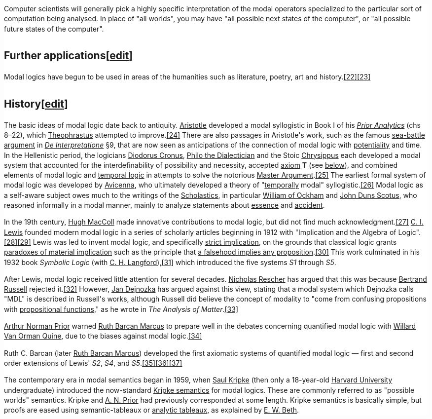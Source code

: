 Computer scientists will generally pick a highly specific interpretation of the modal operators specialized to the particular sort of computation being analysed. In place of "all worlds", you may have "all possible next states of the computer", or "all possible future states of the computer".

## Further applications\[[edit][169]\]

Modal logics have begun to be used in areas of the humanities such as literature, poetry, art and history.[\[22\]][170][\[23\]][171]

## History\[[edit][172]\]

The basic ideas of modal logic date back to antiquity. [Aristotle][173] developed a modal syllogistic in Book I of his *[Prior Analytics][174]* (chs 8–22), which [Theophrastus][175] attempted to improve.[\[24\]][176] There are also passages in Aristotle's work, such as the famous [sea-battle argument][177] in *[De Interpretatione][178]* §9, that are now seen as anticipations of the connection of modal logic with [potentiality][179] and time. In the Hellenistic period, the logicians [Diodorus Cronus][180], [Philo the Dialectician][181] and the Stoic [Chrysippus][182] each developed a modal system that accounted for the interdefinability of possibility and necessity, accepted [axiom][183] __T__ (see [below][184]), and combined elements of modal logic and [temporal logic][185] in attempts to solve the notorious [Master Argument][186].[\[25\]][187] The earliest formal system of modal logic was developed by [Avicenna][188], who ultimately developed a theory of "[temporally][189] modal" syllogistic.[\[26\]][190] Modal logic as a self-aware subject owes much to the writings of the [Scholastics][191], in particular [William of Ockham][192] and [John Duns Scotus][193], who reasoned informally in a modal manner, mainly to analyze statements about [essence][194] and [accident][195].

In the 19th century, [Hugh MacColl][196] made innovative contributions to modal logic, but did not find much acknowledgment.[\[27\]][197] [C. I. Lewis][198] founded modern modal logic in a series of scholarly articles beginning in 1912 with "Implication and the Algebra of Logic".[\[28\]][199][\[29\]][200] Lewis was led to invent modal logic, and specifically [strict implication][201], on the grounds that classical logic grants [paradoxes of material implication][202] such as the principle that [a falsehood implies any proposition][203].[\[30\]][204] This work culminated in his 1932 book *Symbolic Logic* (with [C. H. Langford][205]),[\[31\]][206] which introduced the five systems *S1* through *S5*.

After Lewis, modal logic received little attention for several decades. [Nicholas Rescher][207] has argued that this was because [Bertrand Russell][208] rejected it.[\[32\]][209] However, [Jan Dejnozka][210] has argued against this view, stating that a modal system which Dejnozka calls "MDL" is described in Russell's works, although Russell did believe the concept of modality to "come from confusing propositions with [propositional functions][211]," as he wrote in *The Analysis of Matter*.[\[33\]][212]

[Arthur Norman Prior][213] warned [Ruth Barcan Marcus][214] to prepare well in the debates concerning quantified modal logic with [Willard Van Orman Quine][215], due to the biases against modal logic.[\[34\]][216]

Ruth C. Barcan (later [Ruth Barcan Marcus][217]) developed the first axiomatic systems of quantified modal logic — first and second order extensions of Lewis' *S2*, *S4*, and *S5*.[\[35\]][218][\[36\]][219][\[37\]][220]

The contemporary era in modal semantics began in 1959, when [Saul Kripke][221] (then only a 18-year-old [Harvard University][222] undergraduate) introduced the now-standard [Kripke semantics][223] for modal logics. These are commonly referred to as "possible worlds" semantics. Kripke and [A. N. Prior][224] had previously corresponded at some length. Kripke semantics is basically simple, but proofs are eased using semantic-tableaux or [analytic tableaux][225], as explained by [E. W. Beth][226].


[1]: https://en.wikipedia.org/wiki/File:Diagram_of_Normal_Modal_Logics.png
[2]: https://en.wikipedia.org/wiki/Formal_system "Formal system"
[3]: https://en.wikipedia.org/wiki/Linguistic_modality "Linguistic modality"
[4]: https://en.wikipedia.org/wiki/Unary_operation "Unary operation"
[5]: https://en.wikipedia.org/wiki/Classical_modal_logic "Classical modal logic"
[6]: https://en.wikipedia.org/wiki/Negation "Negation"
[7]: https://en.wikipedia.org/wiki/De_Morgan_dual "De Morgan dual"
[8]: https://en.wikipedia.org/wiki/Validity_(logic) "Validity (logic)"
[9]: https://en.wikipedia.org/wiki/Alethic_modal_logic "Alethic modal logic"
[10]: https://en.wikipedia.org/wiki/Deontic_modal_logic "Deontic modal logic"
[11]: https://en.wikipedia.org/wiki/Axiomatic_system "Axiomatic system"
[12]: https://en.wikipedia.org/wiki/C._I._Lewis "C. I. Lewis"
[13]: https://en.wikipedia.org/wiki/Aristotle "Aristotle"
[14]: https://en.wikipedia.org/wiki/Kripke_semantics "Kripke semantics"
[15]: https://en.wikipedia.org/wiki/Arthur_Prior "Arthur Prior"
[16]: https://en.wikipedia.org/wiki/Jaakko_Hintikka "Jaakko Hintikka"
[17]: https://en.wikipedia.org/wiki/Saul_Kripke "Saul Kripke"
[18]: https://en.wikipedia.org/wiki/Possible_world "Possible world"
[19]: https://en.wikipedia.org/wiki/Accessibility_relation "Accessibility relation"
[20]: https://en.wikipedia.org/wiki/Possible_worlds "Possible worlds"
[21]: https://en.wikipedia.org/wiki/Philosophy_of_language "Philosophy of language"
[22]: https://en.wikipedia.org/wiki/Epistemology "Epistemology"
[23]: https://en.wikipedia.org/wiki/Metaphysics "Metaphysics"
[24]: https://en.wikipedia.org/wiki/Formal_semantics_(logic) "Formal semantics (logic)"
[25]: https://en.wikipedia.org/wiki/Modal_logic#cite_note-logicforphilosophy-1
[26]: https://en.wikipedia.org/wiki/Game_theory "Game theory"
[27]: https://en.wikipedia.org/wiki/Modal_logic#cite_note-openminds-2
[28]: https://en.wikipedia.org/wiki/Moral_theory "Moral theory"
[29]: https://en.wikipedia.org/wiki/Legal_theory "Legal theory"
[30]: https://en.wikipedia.org/wiki/Modal_logic#cite_note-openminds-2
[31]: https://en.wikipedia.org/wiki/Web_design "Web design"
[32]: https://en.wikipedia.org/wiki/Modal_logic#cite_note-openminds-2
[33]: https://en.wikipedia.org/wiki/Multiverse_(set_theory) "Multiverse (set theory)"
[34]: https://en.wikipedia.org/wiki/Modal_logic#cite_note-3
[35]: https://en.wikipedia.org/wiki/Social_epistemology "Social epistemology"
[36]: https://en.wikipedia.org/wiki/Modal_logic#cite_note-4
[37]: https://en.wikipedia.org/wiki/Relational_structure "Relational structure"
[38]: https://en.wikipedia.org/wiki/Modal_logic#cite_note-bluebible-5
[39]: https://en.wikipedia.org/w/index.php?title=Modal_logic&action=edit&section=1 "Edit section: Semantics"
[40]: https://en.wikipedia.org/w/index.php?title=Modal_logic&action=edit&section=2 "Edit section: Relational semantics"
[41]: https://en.wikipedia.org/w/index.php?title=Modal_logic&action=edit&section=3 "Edit section: Basic notions"
[42]: https://en.wikipedia.org/wiki/Possible_world "Possible world"
[43]: https://en.wikipedia.org/wiki/Accessibility_relation "Accessibility relation"
[44]: https://en.wikipedia.org/wiki/Model_(logic) "Model (logic)"
[45]: https://en.wikipedia.org/wiki/Modal_logic#cite_note-6
[46]: https://en.wikipedia.org/wiki/Accessibility_relation "Accessibility relation"
[47]: https://en.wikipedia.org/w/index.php?title=Valuation_function&action=edit&redlink=1 "Valuation function (page does not exist)"
[48]: https://en.wikipedia.org/wiki/Atomic_formula "Atomic formula"
[49]: https://en.wikipedia.org/w/index.php?title=Modal_logic&action=edit&section=4 "Edit section: Frames and completeness"
[50]: https://en.wikipedia.org/wiki/Reflexive_relation "Reflexive relation"
[51]: https://en.wikipedia.org/wiki/Reflexive_relation "Reflexive relation"
[52]: https://en.wikipedia.org/wiki/Symmetric_relation "Symmetric relation"
[53]: https://en.wikipedia.org/wiki/Transitive_relation "Transitive relation"
[54]: https://en.wikipedia.org/wiki/Serial_relation "Serial relation"
[55]: https://en.wikipedia.org/wiki/Euclidean_relation "Euclidean relation"
[56]: https://en.wikipedia.org/wiki/Preorder "Preorder"
[57]: https://en.wikipedia.org/wiki/Euclidean_relation "Euclidean relation"
[58]: https://en.wikipedia.org/wiki/Symmetric_relation "Symmetric relation"
[59]: https://en.wikipedia.org/wiki/Transitive_relation "Transitive relation"
[60]: https://en.wikipedia.org/wiki/Equivalence_relation "Equivalence relation"
[61]: https://en.wikipedia.org/w/index.php?title=Modal_logic&action=edit&section=5 "Edit section: Topological semantics"
[62]: https://en.wikipedia.org/wiki/Topological_space "Topological space"
[63]: https://en.wikipedia.org/w/index.php?title=Non-normal_modal_logic&action=edit&redlink=1 "Non-normal modal logic (page does not exist)"
[64]: https://en.wikipedia.org/wiki/David_Lewis_(philosopher) "David Lewis (philosopher)"
[65]: https://en.wikipedia.org/wiki/Angelika_Kratzer "Angelika Kratzer"
[66]: https://en.wikipedia.org/wiki/Counterfactuals "Counterfactuals"
[67]: https://en.wikipedia.org/w/index.php?title=Modal_logic&action=edit&section=6 "Edit section: Axiomatic systems"
[68]: https://en.wikipedia.org/wiki/Axiomatic "Axiomatic"
[69]: https://en.wikipedia.org/wiki/C._I._Lewis "C. I. Lewis"
[70]: https://en.wikipedia.org/wiki/George_Edward_Hughes "George Edward Hughes"
[71]: https://en.wikipedia.org/wiki/Max_John_Cresswell "Max John Cresswell"
[72]: https://en.wikipedia.org/wiki/Normal_modal_logic "Normal modal logic"
[73]: https://en.wikipedia.org/wiki/Propositional_calculus "Propositional calculus"
[74]: https://en.wikipedia.org/wiki/Clarence_Irving_Lewis "Clarence Irving Lewis"
[75]: https://en.wikipedia.org/wiki/Duality_(mathematics)#Duality_in_logic_and_set_theory "Duality (mathematics)"
[76]: https://en.wikipedia.org/wiki/De_Morgan%27s_laws "De Morgan's laws"
[77]: https://en.wikipedia.org/wiki/Boolean_algebra_(logic) "Boolean algebra (logic)"
[78]: https://en.wikipedia.org/wiki/Logical_equivalence "Logical equivalence"
[79]: https://en.wikipedia.org/wiki/Propositional_calculus "Propositional calculus"
[80]: https://en.wikipedia.org/wiki/Normal_modal_logic "Normal modal logic"
[81]: https://en.wikipedia.org/wiki/Theorem "Theorem"
[82]: https://en.wikipedia.org/wiki/Normal_modal_logic "Normal modal logic"
[83]: https://en.wikipedia.org/wiki/Saul_Kripke "Saul Kripke"
[84]: https://en.wikipedia.org/wiki/Propositional_calculus "Propositional calculus"
[85]: https://en.wikipedia.org/wiki/Normal_modal_logic "Normal modal logic"
[86]: https://en.wikipedia.org/wiki/Deontic_logic "Deontic logic"
[87]: https://en.wikipedia.org/wiki/Appeal_to_nature "Appeal to nature"
[88]: https://en.wikipedia.org/w/index.php?title=Modal_logic&action=edit&section=7 "Edit section: Structural proof theory"
[89]: https://en.wikipedia.org/wiki/Sequent_calculus "Sequent calculus"
[90]: https://en.wikipedia.org/wiki/Structural_proof_theories "Structural proof theories"
[91]: https://en.wikipedia.org/wiki/Analytic_proof "Analytic proof"
[92]: https://en.wikipedia.org/w/index.php?title=Modal_logic&action=edit&section=8 "Edit section: Decision methods"
[93]: https://en.wikipedia.org/wiki/Analytic_tableaux "Analytic tableaux"
[94]: https://en.wikipedia.org/wiki/Wikipedia:Citation_needed "Wikipedia:Citation needed"
[95]: https://en.wikipedia.org/w/index.php?title=Modal_logic&action=edit&section=9 "Edit section: Modal logics in philosophy"
[96]: https://en.wikipedia.org/w/index.php?title=Modal_logic&action=edit&section=10 "Edit section: Alethic logic"
[97]: https://en.wikipedia.org/wiki/Latin "Latin"
[98]: https://en.wikipedia.org/wiki/Nomological "Nomological"
[99]: https://en.wikipedia.org/wiki/Epistemic "Epistemic"
[100]: https://en.wikipedia.org/wiki/Classical_modal_logic "Classical modal logic"
[101]: https://en.wikipedia.org/wiki/De_Morgan_duality "De Morgan duality"
[102]: https://en.wikipedia.org/w/index.php?title=Intuitionistic_modal_logic&action=edit&redlink=1 "Intuitionistic modal logic (page does not exist)"
[103]: https://en.wikipedia.org/wiki/Socrates "Socrates"
[104]: https://en.wikipedia.org/wiki/Gottfried_Wilhelm_Leibniz "Gottfried Wilhelm Leibniz"
[105]: https://en.wikipedia.org/wiki/Kripke_semantics "Kripke semantics"
[106]: https://en.wikipedia.org/w/index.php?title=Modal_logic&action=edit&section=11 "Edit section: Physical possibility"
[107]: https://en.wikipedia.org/wiki/Physical_law "Physical law"
[108]: https://en.wikipedia.org/wiki/Wikipedia:Citation_needed "Wikipedia:Citation needed"
[109]: https://en.wikipedia.org/wiki/Atom "Atom"
[110]: https://en.wikipedia.org/wiki/Atomic_number "Atomic number"
[111]: https://en.wikipedia.org/wiki/Modal_logic#cite_note-7
[112]: https://en.wikipedia.org/wiki/Speed_of_light "Speed of light"
[113]: https://en.wikipedia.org/wiki/Modal_logic#cite_note-Feinberg67-8
[114]: https://en.wikipedia.org/wiki/Modal_logic#cite_note-9
[115]: https://en.wikipedia.org/w/index.php?title=Modal_logic&action=edit&section=12 "Edit section: Metaphysical possibility"
[116]: https://en.wikipedia.org/wiki/Philosophers "Philosophers"
[117]: https://en.wikipedia.org/wiki/Wikipedia:Manual_of_Style/Words_to_watch#Unsupported_attributions "Wikipedia:Manual of Style/Words to watch"
[118]: https://en.wikipedia.org/wiki/Physicalism "Physicalism"
[119]: https://en.wikipedia.org/wiki/Modal_logic#cite_note-10
[120]: https://en.wikipedia.org/wiki/Time "Time"
[121]: https://en.wikipedia.org/wiki/Saul_Kripke "Saul Kripke"
[122]: https://en.wikipedia.org/wiki/Modal_logic#cite_note-11
[123]: https://en.wikipedia.org/wiki/Metaphysical_possibility "Metaphysical possibility"
[124]: https://en.wikipedia.org/wiki/Modal_logic#cite_note-12
[125]: https://en.wikipedia.org/wiki/Wikipedia:Manual_of_Style/Words_to_watch#Unsupported_attributions "Wikipedia:Manual of Style/Words to watch"
[126]: https://en.wikipedia.org/w/index.php?title=Modal_logic&action=edit&section=13 "Edit section: Epistemic logic"
[127]: https://en.wikipedia.org/wiki/Bigfoot "Bigfoot"
[128]: https://en.wikipedia.org/wiki/Goldbach%27s_conjecture "Goldbach's conjecture"
[129]: https://en.wikipedia.org/wiki/Goldbach%27s_conjecture#Origins "Goldbach's conjecture"
[130]: https://en.wikipedia.org/wiki/Modal_logic#cite_note-13
[131]: https://en.wikipedia.org/wiki/Modal_logic#Axiomatic_systems "Modal logic"
[132]: https://en.wikipedia.org/wiki/Modal_logic#cite_note-14
[133]: https://en.wikipedia.org/wiki/Grammatical_mood "Grammatical mood"
[134]: https://en.wikipedia.org/wiki/Modal_logic#cite_note-15
[135]: https://en.wikipedia.org/w/index.php?title=Modal_logic&action=edit&section=14 "Edit section: Temporal logic"
[136]: https://en.wikipedia.org/wiki/Grammatical_tense "Grammatical tense"
[137]: https://en.wikipedia.org/wiki/Normal_modal_logic "Normal modal logic"
[138]: https://en.wikipedia.org/wiki/Accidental_necessity "Accidental necessity"
[139]: https://en.wikipedia.org/wiki/Problem_of_future_contingents "Problem of future contingents"
[140]: https://en.wikipedia.org/wiki/Aristotle "Aristotle"
[141]: https://en.wikipedia.org/wiki/Principle_of_bivalence "Principle of bivalence"
[142]: https://en.wikipedia.org/wiki/Linear_Temporal_Logic "Linear Temporal Logic"
[143]: https://en.wikipedia.org/wiki/Computer_science "Computer science"
[144]: https://en.wikipedia.org/wiki/Accessibility_relation "Accessibility relation"
[145]: https://en.wikipedia.org/w/index.php?title=Modal_logic&action=edit&section=15 "Edit section: Deontic logic"
[146]: https://en.wikipedia.org/wiki/Obligation "Obligation"
[147]: https://en.wikipedia.org/wiki/Norm_(philosophy) "Norm (philosophy)"
[148]: https://en.wikipedia.org/wiki/Deontic_logic "Deontic logic"
[149]: https://en.wikipedia.org/wiki/Kripke_semantics "Kripke semantics"
[150]: https://en.wikipedia.org/wiki/Kripke_semantics "Kripke semantics"
[151]: https://en.wikipedia.org/wiki/Modal_logic#cite_note-16
[152]: https://en.wikipedia.org/w/index.php?title=Modal_logic&action=edit&section=16 "Edit section: Intuitive problems with deontic logic"
[153]: https://en.wikipedia.org/wiki/Contrapositive "Contrapositive"
[154]: https://en.wikipedia.org/wiki/Modal_logic#cite_note-17
[155]: https://en.wikipedia.org/w/index.php?title=Modal_logic&action=edit&section=17 "Edit section: Doxastic logic"
[156]: https://en.wikipedia.org/wiki/Ancient_Greek "Ancient Greek"
[157]: https://en.wikipedia.org/w/index.php?title=Modal_logic&action=edit&section=18 "Edit section: Metaphysical questions"
[158]: https://en.wikipedia.org/wiki/Logically_possible "Logically possible"
[159]: https://en.wikipedia.org/wiki/Possible_worlds "Possible worlds"
[160]: https://en.wikipedia.org/wiki/Saul_Kripke "Saul Kripke"
[161]: https://en.wikipedia.org/wiki/Modal_logic#cite_note-18
[162]: https://en.wikipedia.org/wiki/Modal_logic#cite_note-19
[163]: https://en.wikipedia.org/wiki/David_Lewis_(philosopher) "David Lewis (philosopher)"
[164]: https://en.wikipedia.org/wiki/Indexicality "Indexicality"
[165]: https://en.wikipedia.org/wiki/Modal_logic#cite_note-20
[166]: https://en.wikipedia.org/wiki/Modal_realism "Modal realism"
[167]: https://en.wikipedia.org/wiki/Robert_Merrihew_Adams "Robert Merrihew Adams"
[168]: https://en.wikipedia.org/wiki/Modal_logic#cite_note-21
[169]: https://en.wikipedia.org/w/index.php?title=Modal_logic&action=edit&section=19 "Edit section: Further applications"
[170]: https://en.wikipedia.org/wiki/Modal_logic#cite_note-22
[171]: https://en.wikipedia.org/wiki/Modal_logic#cite_note-23
[172]: https://en.wikipedia.org/w/index.php?title=Modal_logic&action=edit&section=20 "Edit section: History"
[173]: https://en.wikipedia.org/wiki/Aristotle "Aristotle"
[174]: https://en.wikipedia.org/wiki/Prior_Analytics "Prior Analytics"
[175]: https://en.wikipedia.org/wiki/Theophrastus "Theophrastus"
[176]: https://en.wikipedia.org/wiki/Modal_logic#cite_note-24
[177]: https://en.wikipedia.org/wiki/Problem_of_future_contingents "Problem of future contingents"
[178]: https://en.wikipedia.org/wiki/De_Interpretatione "De Interpretatione"
[179]: https://en.wikipedia.org/wiki/Potentiality "Potentiality"
[180]: https://en.wikipedia.org/wiki/Diodorus_Cronus "Diodorus Cronus"
[181]: https://en.wikipedia.org/wiki/Philo_the_Dialectician "Philo the Dialectician"
[182]: https://en.wikipedia.org/wiki/Chrysippus "Chrysippus"
[183]: https://en.wikipedia.org/wiki/Axiom "Axiom"
[184]: https://en.wikipedia.org/wiki/Modal_logic#Axiomatic_systems
[185]: https://en.wikipedia.org/wiki/Temporal_logic "Temporal logic"
[186]: https://en.wikipedia.org/wiki/Diodorus_Cronus#Master_Argument "Diodorus Cronus"
[187]: https://en.wikipedia.org/wiki/Modal_logic#cite_note-25
[188]: https://en.wikipedia.org/wiki/Avicenna "Avicenna"
[189]: https://en.wikipedia.org/wiki/Temporal_logic "Temporal logic"
[190]: https://en.wikipedia.org/wiki/Modal_logic#cite_note-Britannica-26
[191]: https://en.wikipedia.org/wiki/Scholastics "Scholastics"
[192]: https://en.wikipedia.org/wiki/William_of_Ockham "William of Ockham"
[193]: https://en.wikipedia.org/wiki/John_Duns_Scotus "John Duns Scotus"
[194]: https://en.wikipedia.org/wiki/Essence "Essence"
[195]: https://en.wikipedia.org/wiki/Accident_(philosophy) "Accident (philosophy)"
[196]: https://en.wikipedia.org/wiki/Hugh_MacColl "Hugh MacColl"
[197]: https://en.wikipedia.org/wiki/Modal_logic#cite_note-27
[198]: https://en.wikipedia.org/wiki/C._I._Lewis "C. I. Lewis"
[199]: https://en.wikipedia.org/wiki/Modal_logic#cite_note-28
[200]: https://en.wikipedia.org/wiki/Modal_logic#cite_note-29
[201]: https://en.wikipedia.org/wiki/Strict_implication "Strict implication"
[202]: https://en.wikipedia.org/wiki/Paradoxes_of_material_implication "Paradoxes of material implication"
[203]: https://en.wikipedia.org/wiki/Vacuous_truth "Vacuous truth"
[204]: https://en.wikipedia.org/wiki/Modal_logic#cite_note-30
[205]: https://en.wikipedia.org/wiki/Cooper_Harold_Langford "Cooper Harold Langford"
[206]: https://en.wikipedia.org/wiki/Modal_logic#cite_note-31
[207]: https://en.wikipedia.org/wiki/Nicholas_Rescher "Nicholas Rescher"
[208]: https://en.wikipedia.org/wiki/Bertrand_Russell "Bertrand Russell"
[209]: https://en.wikipedia.org/wiki/Modal_logic#cite_note-32
[210]: https://en.wikipedia.org/w/index.php?title=Jan_Dejnozka&action=edit&redlink=1 "Jan Dejnozka (page does not exist)"
[211]: https://en.wikipedia.org/wiki/Propositional_function "Propositional function"
[212]: https://en.wikipedia.org/wiki/Modal_logic#cite_note-33
[213]: https://en.wikipedia.org/wiki/Arthur_Norman_Prior "Arthur Norman Prior"
[214]: https://en.wikipedia.org/wiki/Ruth_Barcan_Marcus "Ruth Barcan Marcus"
[215]: https://en.wikipedia.org/wiki/Willard_Van_Orman_Quine "Willard Van Orman Quine"
[216]: https://en.wikipedia.org/wiki/Modal_logic#cite_note-34
[217]: https://en.wikipedia.org/wiki/Ruth_Barcan_Marcus "Ruth Barcan Marcus"
[218]: https://en.wikipedia.org/wiki/Modal_logic#cite_note-35
[219]: https://en.wikipedia.org/wiki/Modal_logic#cite_note-36
[220]: https://en.wikipedia.org/wiki/Modal_logic#cite_note-37
[221]: https://en.wikipedia.org/wiki/Saul_Kripke "Saul Kripke"
[222]: https://en.wikipedia.org/wiki/Harvard_University "Harvard University"
[223]: https://en.wikipedia.org/wiki/Kripke_semantics "Kripke semantics"
[224]: https://en.wikipedia.org/wiki/A._N._Prior "A. N. Prior"
[225]: https://en.wikipedia.org/wiki/Analytic_tableaux "Analytic tableaux"
[226]: https://en.wikipedia.org/wiki/Evert_Willem_Beth "Evert Willem Beth"
[227]: https://en.wikipedia.org/wiki/A._N._Prior "A. N. Prior"
[228]: https://en.wikipedia.org/wiki/Temporal_logic "Temporal logic"
[229]: https://en.wikipedia.org/wiki/Vaughan_Pratt "Vaughan Pratt"
[230]: https://en.wikipedia.org/wiki/Dynamic_logic_(modal_logic) "Dynamic logic (modal logic)"
[231]: https://en.wikipedia.org/wiki/Amir_Pnueli "Amir Pnueli"
[232]: https://en.wikipedia.org/wiki/Propositional_dynamic_logic "Propositional dynamic logic"
[233]: https://en.wikipedia.org/w/index.php?title=Propositional_linear_temporal_logic&action=edit&redlink=1 "Propositional linear temporal logic (page does not exist)"
[234]: https://en.wikipedia.org/wiki/Linear_temporal_logic "Linear temporal logic"
[235]: https://en.wikipedia.org/wiki/Computation_tree_logic "Computation tree logic"
[236]: https://en.wikipedia.org/wiki/Hennessy%E2%80%93Milner_logic "Hennessy–Milner logic"
[237]: https://en.wikipedia.org/wiki/Wikipedia:Please_clarify "Wikipedia:Please clarify"
[238]: https://en.wikipedia.org/wiki/Boolean_algebra_(structure) "Boolean algebra (structure)"
[239]: https://en.wikipedia.org/wiki/Unary_operation "Unary operation"
[240]: https://en.wikipedia.org/wiki/Modal_algebra "Modal algebra"
[241]: https://en.wikipedia.org/wiki/J.C.C._McKinsey "J.C.C. McKinsey"
[242]: https://en.wikipedia.org/wiki/Modal_logic#cite_note-38
[243]: https://en.wikipedia.org/wiki/Alfred_Tarski "Alfred Tarski"
[244]: https://en.wikipedia.org/wiki/Bjarni_J%C3%B3nsson "Bjarni Jónsson"
[245]: https://en.wikipedia.org/wiki/Interior_algebra "Interior algebra"
[246]: https://en.wikipedia.org/wiki/Interior_operator "Interior operator"
[247]: https://en.wikipedia.org/wiki/Closure_operator "Closure operator"
[248]: https://en.wikipedia.org/wiki/Topology "Topology"
[249]: https://en.wikipedia.org/wiki/Boolean_algebra_(structure) "Boolean algebra (structure)"
[250]: https://en.wikipedia.org/wiki/Topology "Topology"
[251]: https://en.wikipedia.org/wiki/Robert_Goldblatt "Robert Goldblatt"
[252]: https://en.wikipedia.org/wiki/Modal_logic#cite_note-39
[253]: https://en.wikipedia.org/w/index.php?title=Modal_logic&action=edit&section=21 "Edit section: See also"
[254]: https://en.wikipedia.org/w/index.php?title=Modal_logic&action=edit&section=22 "Edit section: Notes"
[255]: https://en.wikipedia.org/wiki/Modal_logic#cite_ref-logicforphilosophy_1-0
[256]: https://en.wikipedia.org/wiki/ISBN_(identifier) "ISBN (identifier)"
[257]: https://en.wikipedia.org/wiki/Special:BookSources/9780199575589 "Special:BookSources/9780199575589"
[258]: https://en.wikipedia.org/wiki/Modal_logic#cite_ref-openminds_2-0
[259]: https://en.wikipedia.org/wiki/Modal_logic#cite_ref-openminds_2-1
[260]: https://en.wikipedia.org/wiki/Modal_logic#cite_ref-openminds_2-2
[261]: https://web.archive.org/web/20200219165057/https://pdfs.semanticscholar.org/9bea/866c143326aeb700c20165a933f583b16a46.pdf
[262]: https://en.wikipedia.org/wiki/S2CID_(identifier) "S2CID (identifier)"
[263]: https://api.semanticscholar.org/CorpusID:62162288
[264]: https://pdfs.semanticscholar.org/9bea/866c143326aeb700c20165a933f583b16a46.pdf
[265]: https://en.wikipedia.org/wiki/Modal_logic#cite_ref-3
[266]: https://en.wikipedia.org/wiki/ArXiv_(identifier) "ArXiv (identifier)"
[267]: https://arxiv.org/abs/1108.4223
[268]: https://en.wikipedia.org/wiki/Doi_(identifier) "Doi (identifier)"
[269]: https://doi.org/10.1017%2FS1755020311000359
[270]: https://en.wikipedia.org/wiki/S2CID_(identifier) "S2CID (identifier)"
[271]: https://api.semanticscholar.org/CorpusID:33807508
[272]: https://en.wikipedia.org/wiki/Modal_logic#cite_ref-4
[273]: https://doi.org/10.1007%2Fs11225-018-9804-x
[274]: https://en.wikipedia.org/wiki/Doi_(identifier) "Doi (identifier)"
[275]: https://doi.org/10.1007%2Fs11225-018-9804-x
[276]: https://en.wikipedia.org/wiki/S2CID_(identifier) "S2CID (identifier)"
[277]: https://api.semanticscholar.org/CorpusID:13968166
[278]: https://en.wikipedia.org/wiki/Modal_logic#cite_ref-bluebible_5-0
[279]: https://www.google.com/books/edition/Modal_Logic/pbb_Asgoq0oC?hl=en&gbpv=1&dq=rijlke%20blackburn%20venema%20modal%20logic&pg=PP1&printsec=frontcover&bsq=rijlke%20blackburn%20venema%20modal%20logic
[280]: https://en.wikipedia.org/wiki/ISBN_(identifier) "ISBN (identifier)"
[281]: https://en.wikipedia.org/wiki/Special:BookSources/9780521527149 "Special:BookSources/9780521527149"
[282]: https://en.wikipedia.org/wiki/Modal_logic#cite_ref-6
[283]: https://books.google.com/books?id=5IxqCQAAQBAJ&printsec=frontcover#v=onepage&q&f=false
[284]: https://en.wikipedia.org/wiki/Modal_logic#cite_ref-7
[285]: http://newscenter.lbl.gov/2009/09/24/114-confirmed/
[286]: https://en.wikipedia.org/wiki/Modal_logic#cite_ref-Feinberg67_8-0
[287]: https://en.wikipedia.org/wiki/Physical_Review "Physical Review"
[288]: https://en.wikipedia.org/wiki/Bibcode_(identifier) "Bibcode (identifier)"
[289]: https://ui.adsabs.harvard.edu/abs/1967PhRv..159.1089F
[290]: https://en.wikipedia.org/wiki/Doi_(identifier) "Doi (identifier)"
[291]: https://doi.org/10.1103%2FPhysRev.159.1089
[292]: https://en.wikipedia.org/wiki/Modal_logic#cite_ref-9
[293]: https://en.wikipedia.org/wiki/Albert_Einstein "Albert Einstein"
[294]: http://sedici.unlp.edu.ar/handle/10915/2786
[295]: https://en.wikipedia.org/wiki/Bibcode_(identifier) "Bibcode (identifier)"
[296]: https://ui.adsabs.harvard.edu/abs/1905AnP...322..891E
[297]: https://en.wikipedia.org/wiki/Doi_(identifier) "Doi (identifier)"
[298]: https://doi.org/10.1002%2Fandp.19053221004
[299]: https://en.wikipedia.org/wiki/Modal_logic#cite_ref-10
[300]: http://plato.stanford.edu/entries/physicalism/
[301]: https://en.wikipedia.org/wiki/Modal_logic#cite_ref-11
[302]: https://en.wikipedia.org/wiki/Modal_logic#cite_ref-12
[303]: https://books.google.com/books?id=JXeOkXnCwb8C
[304]: https://en.wikipedia.org/wiki/ISBN_(identifier) "ISBN (identifier)"
[305]: https://en.wikipedia.org/wiki/Special:BookSources/9780191515736 "Special:BookSources/9780191515736"
[306]: https://en.wikipedia.org/wiki/Modal_logic#cite_ref-13
[307]: https://en.wikipedia.org/wiki/Blindsight "Blindsight"
[308]: https://en.wikipedia.org/wiki/Subliminal_perception "Subliminal perception"
[309]: https://en.wikipedia.org/wiki/Modal_logic#cite_ref-14
[310]: https://books.google.com/books?id=72URszHq2SEC&pg=PT18
[311]: https://en.wikipedia.org/wiki/ISBN_(identifier) "ISBN (identifier)"
[312]: https://en.wikipedia.org/wiki/Special:BookSources/978-3-11-018436-5 "Special:BookSources/978-3-11-018436-5"
[313]: https://en.wikipedia.org/wiki/Modal_logic#cite_ref-15
[314]: https://en.wikipedia.org/wiki/ISBN_(identifier) "ISBN (identifier)"
[315]: https://en.wikipedia.org/wiki/Special:BookSources/978-90-272-2357-9 "Special:BookSources/978-90-272-2357-9"
[316]: https://en.wikipedia.org/wiki/Modal_logic#cite_ref-16
[317]: https://en.wikipedia.org/wiki/Doi_(identifier) "Doi (identifier)"
[318]: https://doi.org/10.1007%2Fs11225-006-8100-3
[319]: https://en.wikipedia.org/wiki/S2CID_(identifier) "S2CID (identifier)"
[320]: https://api.semanticscholar.org/CorpusID:40132498
[321]: https://en.wikipedia.org/wiki/Modal_logic#cite_ref-17
[322]: http://tedsider.org/books/lfp.html
[323]: https://en.wikipedia.org/wiki/Modal_logic#cite_ref-18
[324]: https://en.wikipedia.org/wiki/Modal_logic#cite_ref-19
[325]: https://en.wikipedia.org/wiki/Modal_logic#cite_ref-20
[326]: https://en.wikipedia.org/wiki/Modal_logic#cite_ref-21
[327]: https://www.jstor.org/stable/2214751
[328]: https://en.wikipedia.org/wiki/Modal_logic#cite_ref-22
[329]: http://www.estherlederberg.com/EImages/Extracurricular/Dickens%20Universe/Counter%20Factuals.html
[330]: http://www.estherlederberg.com/EImages/Extracurricular/Dickens%20Universe/Page%2017%20CounterFactuals.html
[331]: https://en.wikipedia.org/wiki/Modal_logic#cite_ref-23
[332]: https://en.wikipedia.org/wiki/ISSN_(identifier) "ISSN (identifier)"
[333]: https://www.worldcat.org/search?fq=x0:jrnl&q=n2:0734-6018
[334]: https://en.wikipedia.org/wiki/Modal_logic#cite_ref-24
[335]: https://plato.stanford.edu/entries/logic-ancient/
[336]: https://en.wikipedia.org/wiki/Edward_N._Zalta "Edward N. Zalta"
[337]: https://en.wikipedia.org/wiki/Stanford_Encyclopedia_of_Philosophy "Stanford Encyclopedia of Philosophy"
[338]: https://en.wikipedia.org/wiki/Modal_logic#cite_ref-25
[339]: https://en.wikipedia.org/wiki/Modal_logic#cite_ref-Britannica_26-0
[340]: http://www.britannica.com/ebc/article-65928
[341]: https://en.wikipedia.org/wiki/Encyclop%C3%A6dia_Britannica "Encyclopædia Britannica"
[342]: https://en.wikipedia.org/wiki/Modal_logic#cite_ref-27
[343]: https://www.tandfonline.com/doi/full/10.1080/01445340.2020.1758387
[344]: https://en.wikipedia.org/wiki/Doi_(identifier) "Doi (identifier)"
[345]: https://doi.org/10.1080%2F01445340.2020.1758387
[346]: https://en.wikipedia.org/wiki/S2CID_(identifier) "S2CID (identifier)"
[347]: https://api.semanticscholar.org/CorpusID:219928989
[348]: https://en.wikipedia.org/wiki/Modal_logic#cite_ref-28
[349]: https://en.wikipedia.org/wiki/Mind_(journal) "Mind (journal)"
[350]: https://en.wikipedia.org/wiki/Modal_logic#cite_ref-29
[351]: https://plato.stanford.edu/entries/logic-modal-origins/
[352]: https://en.wikipedia.org/wiki/Modal_logic#cite_ref-30
[353]: https://en.wikipedia.org/wiki/Modal_logic#cite_ref-31
[354]: https://en.wikipedia.org/wiki/Modal_logic#cite_ref-32
[355]: https://en.wikipedia.org/wiki/Modal_logic#cite_ref-33
[356]: http://www.members.tripod.com/~Jan_Dejnozka/onto_found_russell_modality.pdf
[357]: https://en.wikipedia.org/wiki/Doi_(identifier) "Doi (identifier)"
[358]: https://doi.org/10.1007%2Fbf00216469
[359]: https://en.wikipedia.org/wiki/S2CID_(identifier) "S2CID (identifier)"
[360]: https://api.semanticscholar.org/CorpusID:121002878
[361]: https://archive.org/details/in.ernet.dli.2015.221533
[362]: https://archive.org/details/in.ernet.dli.2015.221533/page/n183
[363]: https://en.wikipedia.org/wiki/Modal_logic#cite_ref-34
[364]: https://en.wikipedia.org/wiki/Ruth_Barcan_Marcus "Ruth Barcan Marcus"
[365]: https://en.wikipedia.org/wiki/Modal_logic#cite_ref-35
[366]: https://en.wikipedia.org/wiki/Doi_(identifier) "Doi (identifier)"
[367]: https://doi.org/10.2307%2F2269159
[368]: https://en.wikipedia.org/wiki/JSTOR_(identifier) "JSTOR (identifier)"
[369]: https://www.jstor.org/stable/2269159
[370]: https://en.wikipedia.org/wiki/Modal_logic#cite_ref-36
[371]: https://en.wikipedia.org/wiki/Doi_(identifier) "Doi (identifier)"
[372]: https://doi.org/10.2307%2F2268309
[373]: https://en.wikipedia.org/wiki/JSTOR_(identifier) "JSTOR (identifier)"
[374]: https://www.jstor.org/stable/2268309
[375]: https://en.wikipedia.org/wiki/Modal_logic#cite_ref-37
[376]: https://en.wikipedia.org/wiki/Doi_(identifier) "Doi (identifier)"
[377]: https://doi.org/10.2307%2F2267171
[378]: https://en.wikipedia.org/wiki/JSTOR_(identifier) "JSTOR (identifier)"
[379]: https://www.jstor.org/stable/2267171
[380]: https://en.wikipedia.org/wiki/Modal_logic#cite_ref-38
[381]: https://en.wikipedia.org/wiki/Doi_(identifier) "Doi (identifier)"
[382]: https://doi.org/10.2307%2F2267105
[383]: https://en.wikipedia.org/wiki/JSTOR_(identifier) "JSTOR (identifier)"
[384]: https://www.jstor.org/stable/2267105
[385]: https://en.wikipedia.org/wiki/Modal_logic#cite_ref-39
[386]: http://www.mcs.vuw.ac.nz/~rob/papers/modalhist.pdf
[387]: https://en.wikipedia.org/w/index.php?title=Modal_logic&action=edit&section=23 "Edit section: References"
[388]: https://en.wikipedia.org/wiki/Free_On-line_Dictionary_of_Computing "Free On-line Dictionary of Computing"
[389]: https://en.wikipedia.org/wiki/Wikipedia:Foldoc_license "Wikipedia:Foldoc license"
[390]: https://en.wikipedia.org/wiki/GFDL "GFDL"
[391]: https://philpapers.org/rec/BETSEA-10
[392]: https://books.google.com/books?id=IE1FBgAAQBAJ&printsec=frontcover#v=onepage&q&f=false
[393]: https://en.wikipedia.org/wiki/Johan_van_Benthem_(logician) "Johan van Benthem (logician)"
[394]: http://www.csc.liv.ac.uk/~frank/MLHandbook/
[395]: https://en.wikipedia.org/wiki/ISBN_(identifier) "ISBN (identifier)"
[396]: https://en.wikipedia.org/wiki/Special:BookSources/0-521-80200-8 "Special:BookSources/0-521-80200-8"
[397]: https://en.wikipedia.org/wiki/ISBN_(identifier) "ISBN (identifier)"
[398]: https://en.wikipedia.org/wiki/Special:BookSources/0-19-853779-4 "Special:BookSources/0-19-853779-4"
[399]: https://books.google.com/books?id=YupiXWV5j6cC&printsec=frontcover#v=onepage&q&f=false
[400]: https://en.wikipedia.org/wiki/ISBN_(identifier) "ISBN (identifier)"
[401]: https://en.wikipedia.org/wiki/Special:BookSources/0-521-22476-4 "Special:BookSources/0-521-22476-4"
[402]: https://en.wikipedia.org/wiki/Max_Cresswell "Max Cresswell"
[403]: https://en.wikipedia.org/wiki/ISBN_(identifier) "ISBN (identifier)"
[404]: https://en.wikipedia.org/wiki/Special:BookSources/0-631-20693-0 "Special:BookSources/0-631-20693-0"
[405]: https://en.wikipedia.org/wiki/ISBN_(identifier) "ISBN (identifier)"
[406]: https://en.wikipedia.org/wiki/Special:BookSources/0-7923-5335-8 "Special:BookSources/0-7923-5335-8"
[407]: https://en.wikipedia.org/wiki/James_Garson "James Garson"
[408]: https://en.wikipedia.org/wiki/ISBN_(identifier) "ISBN (identifier)"
[409]: https://en.wikipedia.org/wiki/Special:BookSources/0-521-68229-0 "Special:BookSources/0-521-68229-0"
[410]: https://en.wikipedia.org/wiki/ISBN_(identifier) "ISBN (identifier)"
[411]: https://en.wikipedia.org/wiki/Special:BookSources/0-7735-2139-9 "Special:BookSources/0-7735-2139-9"
[412]: https://en.wikipedia.org/wiki/Analytic_tableau "Analytic tableau"
[413]: http://www.mcs.vuw.ac.nz/~rob/
[414]: http://www.mcs.vuw.ac.nz/~rob/papers/modalhist.pdf
[415]: https://en.wikipedia.org/wiki/ISBN_(identifier) "ISBN (identifier)"
[416]: https://en.wikipedia.org/wiki/Special:BookSources/0-415-12599-5 "Special:BookSources/0-415-12599-5"
[417]: https://en.wikipedia.org/wiki/Bjarni_J%C3%B3nsson "Bjarni Jónsson"
[418]: https://en.wikipedia.org/wiki/Alfred_Tarski "Alfred Tarski"
[419]: http://wwwhomes.uni-bielefeld.de/mkracht/html/tools/book.pdf
[420]: https://en.wikipedia.org/wiki/John_Lemmon "John Lemmon"
[421]: https://en.wikipedia.org/wiki/Dana_Scott "Dana Scott"
[422]: https://en.wikipedia.org/wiki/Clarence_Irving_Lewis "Clarence Irving Lewis"
[423]: https://en.wikipedia.org/wiki/Cooper_Harold_Langford "Cooper Harold Langford"
[424]: https://en.wikipedia.org/wiki/Arthur_Prior "Arthur Prior"
[425]: https://books.google.com/books?id=K5nymD8qgigC&printsec=frontcover#v=onepage&q&f=false
[426]: http://www.clas.ufl.edu/users/jzeman/modallogic/
[427]: https://en.wikipedia.org/wiki/Polish_notation "Polish notation"
[428]: https://www.britannica.com/topic/history-of-logic
[429]: https://en.wikipedia.org/wiki/Britannica_Online "Britannica Online"
[430]: https://en.wikipedia.org/w/index.php?title=Modal_logic&action=edit&section=24 "Edit section: Further reading"
[431]: https://en.wikipedia.org/wiki/ISBN_(identifier) "ISBN (identifier)"
[432]: https://en.wikipedia.org/wiki/Special:BookSources/0-444-50826-0 "Special:BookSources/0-444-50826-0"
[433]: https://www.google.com/books/edition/A_Critical_Introduction_to_the_Metaphysi/Ifw8CwAAQBAJ?hl=en&gbpv=1&bsq=%22modal%20logic%22
[434]: https://en.wikipedia.org/w/index.php?title=Modal_logic&action=edit&section=25 "Edit section: External links"
[435]: https://en.wikipedia.org/wiki/Internet_Encyclopedia_of_Philosophy "Internet Encyclopedia of Philosophy"
[436]: http://www.iep.utm.edu/modal-lo
[437]: http://www.iep.utm.edu/cmlogic
[438]: https://en.wikipedia.org/wiki/Stanford_Encyclopedia_of_Philosophy "Stanford Encyclopedia of Philosophy"
[439]: http://plato.stanford.edu/entries/logic-modal
[440]: https://en.wikipedia.org/wiki/James_Garson "James Garson"
[441]: https://plato.stanford.edu/entries/logic-modal-origins/
[442]: http://plato.stanford.edu/entries/logic-provability/
[443]: https://en.wikipedia.org/wiki/Edward_N._Zalta "Edward N. Zalta"
[444]: http://mally.stanford.edu/notes.pdf
[445]: https://en.wikipedia.org/wiki/John_McCarthy_(computer_scientist) "John McCarthy (computer scientist)"
[446]: http://www-formal.stanford.edu/jmc/mcchay69/node22.html
[447]: http://molle.sourceforge.net/
[448]: https://web.archive.org/web/20070904082235/http://www.earlham.edu/~peters/courses/logsys/nonstbib.htm#modal
[449]: https://web.archive.org/web/20060215083632/http://www.cc.utah.edu/~nahaj/logic/structures/systems/index.html
[450]: http://aiml.net/
[451]: http://teachinglogic.imag.fr/TableauxS4
[452]: http://www.labri.fr/perso/moot/talks/TopologyNotes.pdf
[453]: https://en.wikipedia.org/wiki/Topology "Topology"
[454]: https://en.wikipedia.org/wiki/Semantics "Semantics"
[455]: http://www.irit.fr/Lotrec/